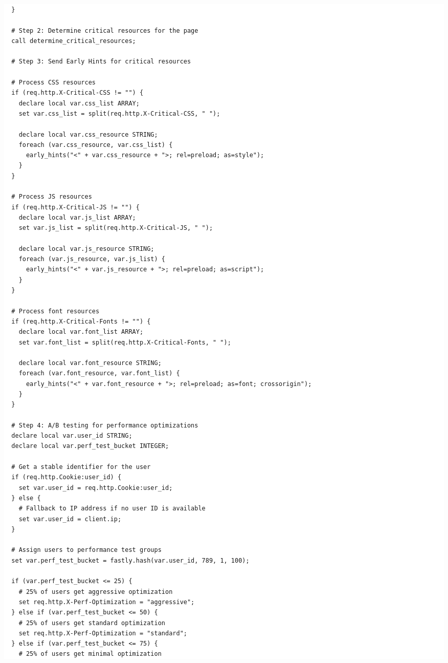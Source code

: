 ```vcl
  }
  
  # Step 2: Determine critical resources for the page
  call determine_critical_resources;
  
  # Step 3: Send Early Hints for critical resources
  
  # Process CSS resources
  if (req.http.X-Critical-CSS != "") {
    declare local var.css_list ARRAY;
    set var.css_list = split(req.http.X-Critical-CSS, " ");
    
    declare local var.css_resource STRING;
    foreach (var.css_resource, var.css_list) {
      early_hints("<" + var.css_resource + ">; rel=preload; as=style");
    }
  }
  
  # Process JS resources
  if (req.http.X-Critical-JS != "") {
    declare local var.js_list ARRAY;
    set var.js_list = split(req.http.X-Critical-JS, " ");
    
    declare local var.js_resource STRING;
    foreach (var.js_resource, var.js_list) {
      early_hints("<" + var.js_resource + ">; rel=preload; as=script");
    }
  }
  
  # Process font resources
  if (req.http.X-Critical-Fonts != "") {
    declare local var.font_list ARRAY;
    set var.font_list = split(req.http.X-Critical-Fonts, " ");
    
    declare local var.font_resource STRING;
    foreach (var.font_resource, var.font_list) {
      early_hints("<" + var.font_resource + ">; rel=preload; as=font; crossorigin");
    }
  }
  
  # Step 4: A/B testing for performance optimizations
  declare local var.user_id STRING;
  declare local var.perf_test_bucket INTEGER;
  
  # Get a stable identifier for the user
  if (req.http.Cookie:user_id) {
    set var.user_id = req.http.Cookie:user_id;
  } else {
    # Fallback to IP address if no user ID is available
    set var.user_id = client.ip;
  }
  
  # Assign users to performance test groups
  set var.perf_test_bucket = fastly.hash(var.user_id, 789, 1, 100);
  
  if (var.perf_test_bucket <= 25) {
    # 25% of users get aggressive optimization
    set req.http.X-Perf-Optimization = "aggressive";
  } else if (var.perf_test_bucket <= 50) {
    # 25% of users get standard optimization
    set req.http.X-Perf-Optimization = "standard";
  } else if (var.perf_test_bucket <= 75) {
    # 25% of users get minimal optimization
```